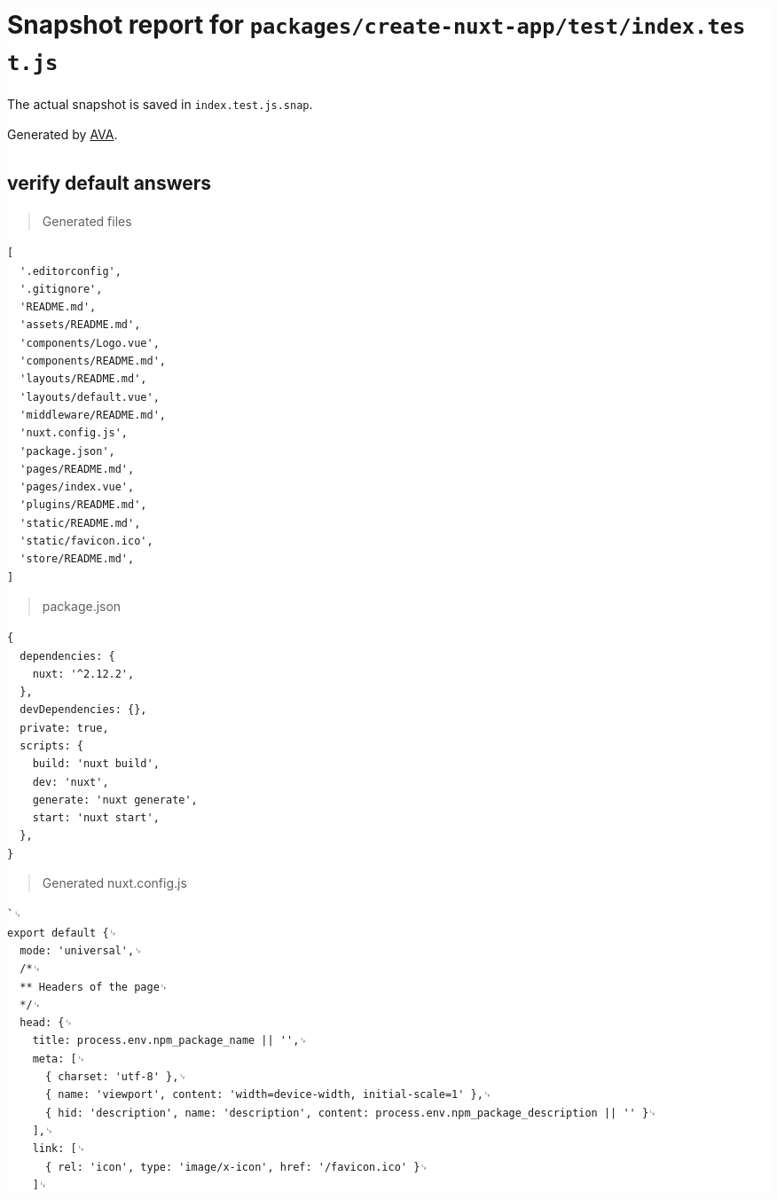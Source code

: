 # Snapshot report for `packages/create-nuxt-app/test/index.test.js`

The actual snapshot is saved in `index.test.js.snap`.

Generated by [AVA](https://avajs.dev).

## verify default answers

> Generated files

    [
      '.editorconfig',
      '.gitignore',
      'README.md',
      'assets/README.md',
      'components/Logo.vue',
      'components/README.md',
      'layouts/README.md',
      'layouts/default.vue',
      'middleware/README.md',
      'nuxt.config.js',
      'package.json',
      'pages/README.md',
      'pages/index.vue',
      'plugins/README.md',
      'static/README.md',
      'static/favicon.ico',
      'store/README.md',
    ]

> package.json

    {
      dependencies: {
        nuxt: '^2.12.2',
      },
      devDependencies: {},
      private: true,
      scripts: {
        build: 'nuxt build',
        dev: 'nuxt',
        generate: 'nuxt generate',
        start: 'nuxt start',
      },
    }

> Generated nuxt.config.js

    `␊
    export default {␊
      mode: 'universal',␊
      /*␊
      ** Headers of the page␊
      */␊
      head: {␊
        title: process.env.npm_package_name || '',␊
        meta: [␊
          { charset: 'utf-8' },␊
          { name: 'viewport', content: 'width=device-width, initial-scale=1' },␊
          { hid: 'description', name: 'description', content: process.env.npm_package_description || '' }␊
        ],␊
        link: [␊
          { rel: 'icon', type: 'image/x-icon', href: '/favicon.ico' }␊
        ]␊